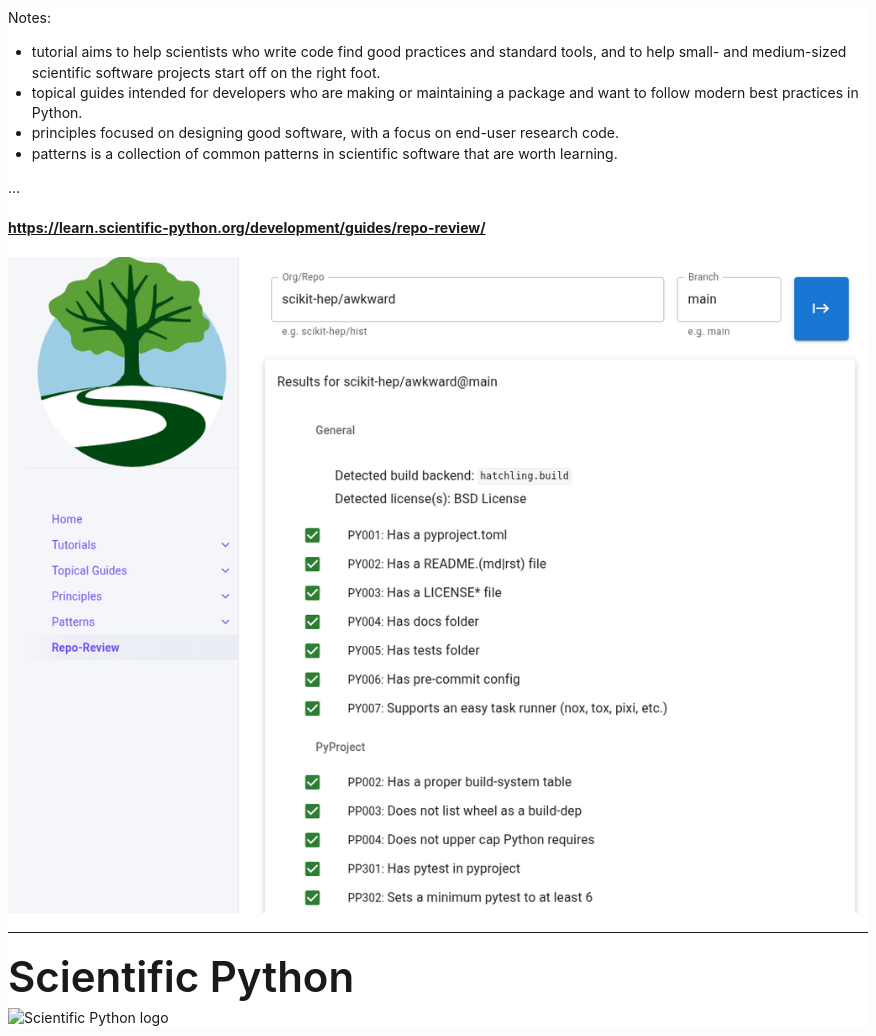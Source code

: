 Notes:

- tutorial aims to help scientists who write code find good practices and standard tools,
  and to help small- and medium-sized scientific software projects start off on the right foot.
- topical guides intended for developers who are making or maintaining a package and want
  to follow modern best practices in Python.
- principles focused on designing good software, with a focus on end-user research code.
- patterns is a collection of common patterns in scientific software that are worth learning.

...

#### https://learn.scientific-python.org/development/guides/repo-review/

<img src="images/repo-review.png"/>

---



<div style="font-size: 300%; font-weight: 600;"> Scientific Python</div>
<img alt="Scientific Python logo" src="images/scientific-python-logo.svg" width="100em"/>
